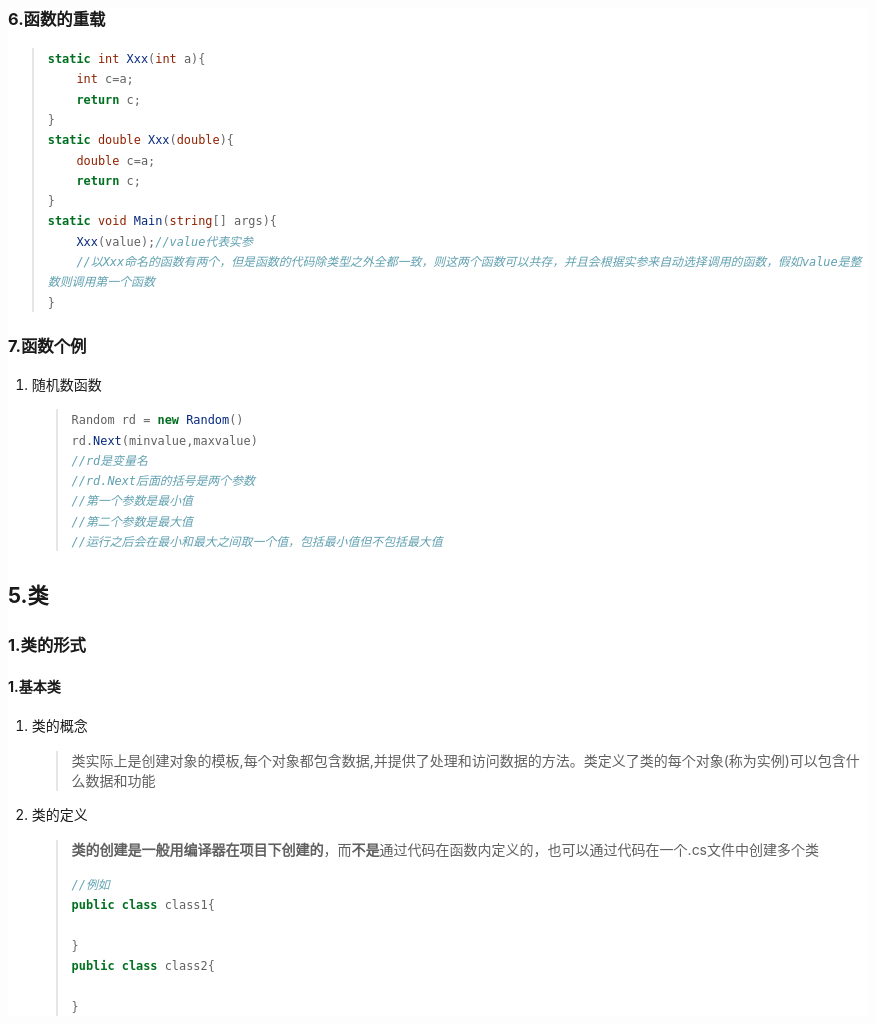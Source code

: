 

### 6.函数的重载

> ```c#
> static int Xxx(int a){
>     int c=a;
>     return c;
> }
> static double Xxx(double){
>     double c=a;
>     return c;
> }
> static void Main(string[] args){
>     Xxx(value);//value代表实参
>     //以Xxx命名的函数有两个，但是函数的代码除类型之外全都一致，则这两个函数可以共存，并且会根据实参来自动选择调用的函数，假如value是整数则调用第一个函数
> }
> ```

### 7.函数个例

1. 随机数函数

	> ```c#
	> Random rd = new Random()
	> rd.Next(minvalue,maxvalue)
	> //rd是变量名
	> //rd.Next后面的括号是两个参数
	> //第一个参数是最小值
	> //第二个参数是最大值
	> //运行之后会在最小和最大之间取一个值，包括最小值但不包括最大值
	> ```

## 5.类

### 1.类的形式

#### 1.基本类

1. 类的概念

	> 类实际上是创建对象的模板,每个对象都包含数据,并提供了处理和访问数据的方法。类定义了类的每个对象(称为实例)可以包含什么数据和功能

2. 类的定义

	> **类的创建是一般用编译器在项目下创建的**，而**不是**通过代码在函数内定义的，也可以通过代码在一个.cs文件中创建多个类
	>
	> ```c#
	> //例如
	> public class class1{
	>     
	> }
	> public class class2{
	>     
	> }
	> ```
